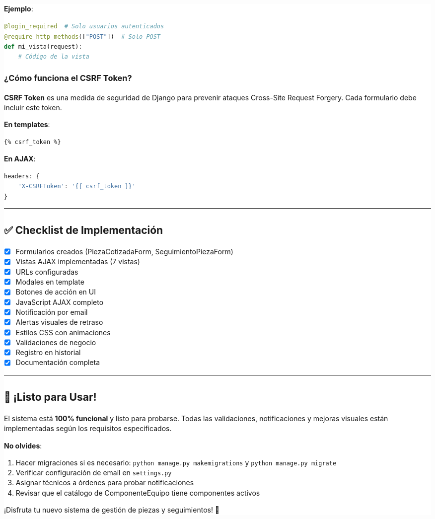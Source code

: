 **Ejemplo**:
```python
@login_required  # Solo usuarios autenticados
@require_http_methods(["POST"])  # Solo POST
def mi_vista(request):
    # Código de la vista
```

### ¿Cómo funciona el CSRF Token?
**CSRF Token** es una medida de seguridad de Django para prevenir ataques Cross-Site Request Forgery. Cada formulario debe incluir este token.

**En templates**:
```django
{% csrf_token %}
```

**En AJAX**:
```javascript
headers: {
    'X-CSRFToken': '{{ csrf_token }}'
}
```

---

## ✅ Checklist de Implementación

- [x] Formularios creados (PiezaCotizadaForm, SeguimientoPiezaForm)
- [x] Vistas AJAX implementadas (7 vistas)
- [x] URLs configuradas
- [x] Modales en template
- [x] Botones de acción en UI
- [x] JavaScript AJAX completo
- [x] Notificación por email
- [x] Alertas visuales de retraso
- [x] Estilos CSS con animaciones
- [x] Validaciones de negocio
- [x] Registro en historial
- [x] Documentación completa

---

## 🎉 ¡Listo para Usar!

El sistema está **100% funcional** y listo para probarse. Todas las validaciones, notificaciones y mejoras visuales están implementadas según los requisitos especificados.

**No olvides**:
1. Hacer migraciones si es necesario: `python manage.py makemigrations` y `python manage.py migrate`
2. Verificar configuración de email en `settings.py`
3. Asignar técnicos a órdenes para probar notificaciones
4. Revisar que el catálogo de ComponenteEquipo tiene componentes activos

¡Disfruta tu nuevo sistema de gestión de piezas y seguimientos! 🚀
